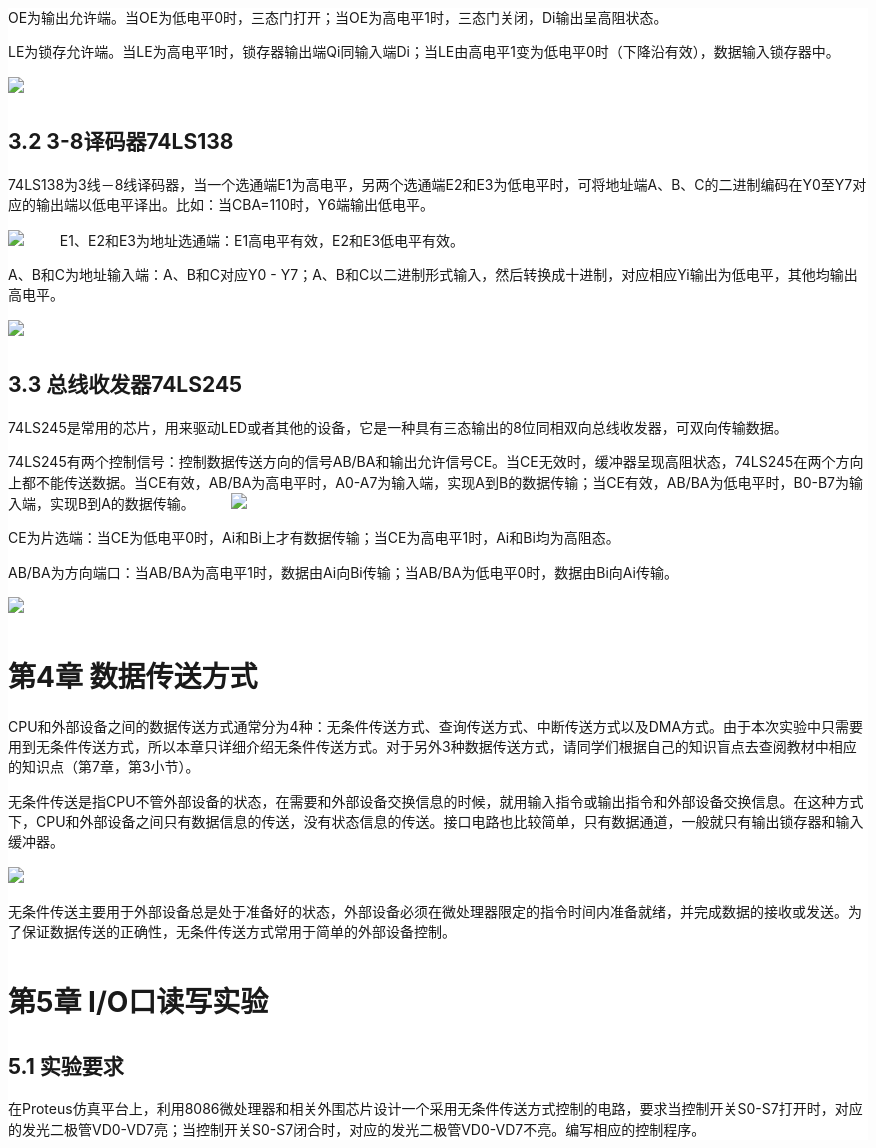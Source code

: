 OE为输出允许端。当OE为低电平0时，三态门打开；当OE为高电平1时，三态门关闭，Di输出呈高阻状态。

LE为锁存允许端。当LE为高电平1时，锁存器输出端Qi同输入端Di；当LE由高电平1变为低电平0时（下降沿有效），数据输入锁存器中。

![](https://github.com/niwanli/Proteus/raw/master/pictures/74LS373.png "")
　　
## 3.2  3-8译码器74LS138

74LS138为3线－8线译码器，当一个选通端E1为高电平，另两个选通端E2和E3为低电平时，可将地址端A、B、C的二进制编码在Y0至Y7对应的输出端以低电平译出。比如：当CBA=110时，Y6端输出低电平。

![](https://github.com/niwanli/Proteus/raw/master/pictures/0302.jpg "")
　　
E1、E2和E3为地址选通端：E1高电平有效，E2和E3低电平有效。

A、B和C为地址输入端：A、B和C对应Y0 - Y7；A、B和C以二进制形式输入，然后转换成十进制，对应相应Yi输出为低电平，其他均输出高电平。

![](https://github.com/niwanli/Proteus/raw/master/pictures/74LS138.png "")

## 3.3  总线收发器74LS245

74LS245是常用的芯片，用来驱动LED或者其他的设备，它是一种具有三态输出的8位同相双向总线收发器，可双向传输数据。

74LS245有两个控制信号：控制数据传送方向的信号AB/BA和输出允许信号CE。当CE无效时，缓冲器呈现高阻状态，74LS245在两个方向上都不能传送数据。当CE有效，AB/BA为高电平时，A0-A7为输入端，实现A到B的数据传输；当CE有效，AB/BA为低电平时，B0-B7为输入端，实现B到A的数据传输。
　　
![](https://github.com/niwanli/Proteus/raw/master/pictures/0303.jpg "")

CE为片选端：当CE为低电平0时，Ai和Bi上才有数据传输；当CE为高电平1时，Ai和Bi均为高阻态。

AB/BA为方向端口：当AB/BA为高电平1时，数据由Ai向Bi传输；当AB/BA为低电平0时，数据由Bi向Ai传输。

![](https://github.com/niwanli/Proteus/raw/master/pictures/74LS245.png "")
　　
# 第4章   数据传送方式

CPU和外部设备之间的数据传送方式通常分为4种：无条件传送方式、查询传送方式、中断传送方式以及DMA方式。由于本次实验中只需要用到无条件传送方式，所以本章只详细介绍无条件传送方式。对于另外3种数据传送方式，请同学们根据自己的知识盲点去查阅教材中相应的知识点（第7章，第3小节）。


无条件传送是指CPU不管外部设备的状态，在需要和外部设备交换信息的时候，就用输入指令或输出指令和外部设备交换信息。在这种方式下，CPU和外部设备之间只有数据信息的传送，没有状态信息的传送。接口电路也比较简单，只有数据通道，一般就只有输出锁存器和输入缓冲器。

![](https://github.com/niwanli/Proteus/raw/master/pictures/0401.jpg "")

无条件传送主要用于外部设备总是处于准备好的状态，外部设备必须在微处理器限定的指令时间内准备就绪，并完成数据的接收或发送。为了保证数据传送的正确性，无条件传送方式常用于简单的外部设备控制。
　　
# 第5章   I/O口读写实验

## 5.1  实验要求

在Proteus仿真平台上，利用8086微处理器和相关外围芯片设计一个采用无条件传送方式控制的电路，要求当控制开关S0-S7打开时，对应的发光二极管VD0-VD7亮；当控制开关S0-S7闭合时，对应的发光二极管VD0-VD7不亮。编写相应的控制程序。

